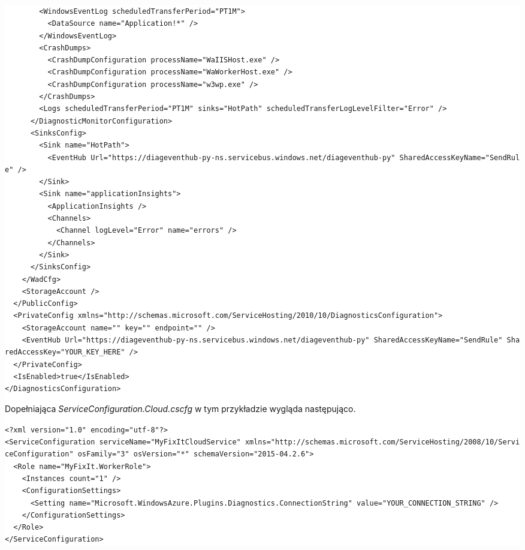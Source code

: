 ```
        <WindowsEventLog scheduledTransferPeriod="PT1M">
          <DataSource name="Application!*" />
        </WindowsEventLog>
        <CrashDumps>
          <CrashDumpConfiguration processName="WaIISHost.exe" />
          <CrashDumpConfiguration processName="WaWorkerHost.exe" />
          <CrashDumpConfiguration processName="w3wp.exe" />
        </CrashDumps>
        <Logs scheduledTransferPeriod="PT1M" sinks="HotPath" scheduledTransferLogLevelFilter="Error" />
      </DiagnosticMonitorConfiguration>
      <SinksConfig>
        <Sink name="HotPath">
          <EventHub Url="https://diageventhub-py-ns.servicebus.windows.net/diageventhub-py" SharedAccessKeyName="SendRule" />
        </Sink>
        <Sink name="applicationInsights">
          <ApplicationInsights />
          <Channels>
            <Channel logLevel="Error" name="errors" />
          </Channels>
        </Sink>
      </SinksConfig>
    </WadCfg>
    <StorageAccount />
  </PublicConfig>
  <PrivateConfig xmlns="http://schemas.microsoft.com/ServiceHosting/2010/10/DiagnosticsConfiguration">
    <StorageAccount name="" key="" endpoint="" />
    <EventHub Url="https://diageventhub-py-ns.servicebus.windows.net/diageventhub-py" SharedAccessKeyName="SendRule" SharedAccessKey="YOUR_KEY_HERE" />
  </PrivateConfig>
  <IsEnabled>true</IsEnabled>
</DiagnosticsConfiguration>
```

Dopełniająca *ServiceConfiguration.Cloud.cscfg* w tym przykładzie wygląda następująco.

```
<?xml version="1.0" encoding="utf-8"?>
<ServiceConfiguration serviceName="MyFixItCloudService" xmlns="http://schemas.microsoft.com/ServiceHosting/2008/10/ServiceConfiguration" osFamily="3" osVersion="*" schemaVersion="2015-04.2.6">
  <Role name="MyFixIt.WorkerRole">
    <Instances count="1" />
    <ConfigurationSettings>
      <Setting name="Microsoft.WindowsAzure.Plugins.Diagnostics.ConnectionString" value="YOUR_CONNECTION_STRING" />
    </ConfigurationSettings>
  </Role>
</ServiceConfiguration>
```


[0]: ./media/event-hubs-streaming-azure-diags-data/dashboard.png
